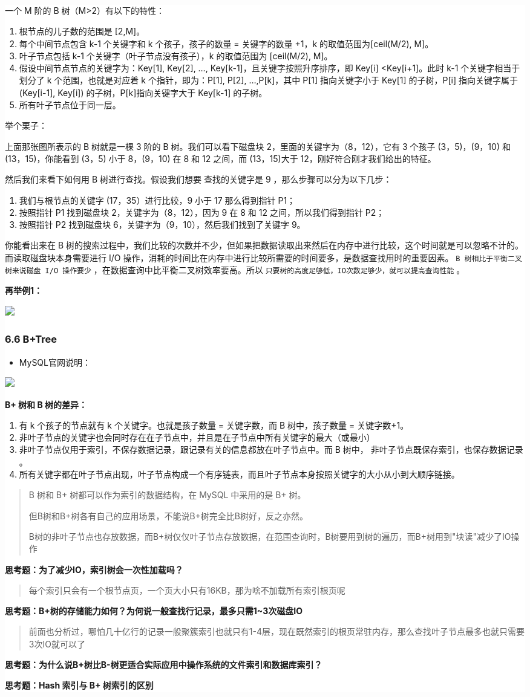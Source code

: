 一个 M 阶的 B 树（M>2）有以下的特性：

1. 根节点的儿子数的范围是 [2,M]。
2. 每个中间节点包含 k-1 个关键字和 k 个孩子，孩子的数量 = 关键字的数量 +1，k 的取值范围为[ceil(M/2), M]。 
3. 叶子节点包括 k-1 个关键字（叶子节点没有孩子），k 的取值范围为 [ceil(M/2), M]。 
4. 假设中间节点节点的关键字为：Key[1], Key[2], …, Key[k-1]，且关键字按照升序排序，即 Key[i] <Key[i+1]。此时 k-1 个关键字相当于划分了 k 个范围，也就是对应着 k 个指针，即为：P[1], P[2], …,P[k]，其中 P[1] 指向关键字小于 Key[1] 的子树，P[i] 指向关键字属于(Key[i-1], Key[i]) 的子树，P[k]指向关键字大于 Key[k-1] 的子树。
5. 所有叶子节点位于同一层。

举个栗子：

上面那张图所表示的 B 树就是一棵 3 阶的 B 树。我们可以看下磁盘块 2，里面的关键字为（8，12），它有 3 个孩子 (3，5)，(9，10) 和 (13，15)，你能看到 (3，5) 小于 8，(9，10) 在 8 和 12 之间，而 (13，15)大于 12，刚好符合刚才我们给出的特征。

然后我们来看下如何用 B 树进行查找。假设我们想要 查找的关键字是 9 ，那么步骤可以分为以下几步：

1. 我们与根节点的关键字 (17，35）进行比较，9 小于 17 那么得到指针 P1；
2. 按照指针 P1 找到磁盘块 2，关键字为（8，12），因为 9 在 8 和 12 之间，所以我们得到指针 P2； 
3. 按照指针 P2 找到磁盘块 6，关键字为（9，10），然后我们找到了关键字 9。

你能看出来在 B 树的搜索过程中，我们比较的次数并不少，但如果把数据读取出来然后在内存中进行比较，这个时间就是可以忽略不计的。而读取磁盘块本身需要进行 I/O 操作，消耗的时间比在内存中进行比较所需要的时间要多，是数据查找用时的重要因素。 `B 树相比于平衡二叉树来说磁盘 I/O 操作要少` ，在数据查询中比平衡二叉树效率要高。所以 `只要树的高度足够低，IO次数足够少，就可以提高查询性能` 。

**再举例1：**

![](https://firefish-dev-images.oss-cn-hangzhou.aliyuncs.com/dev-images/chp06-28.png)

### 6.6 B+Tree

* MySQL官网说明：

![](https://firefish-dev-images.oss-cn-hangzhou.aliyuncs.com/dev-images/chp06-27.png)

**B+ 树和 B 树的差异：**

1. 有 k 个孩子的节点就有 k 个关键字。也就是孩子数量 = 关键字数，而 B 树中，孩子数量 = 关键字数+1。
2. 非叶子节点的关键字也会同时存在在子节点中，并且是在子节点中所有关键字的最大（或最小）
3. 非叶子节点仅用于索引，不保存数据记录，跟记录有关的信息都放在叶子节点中。而 B 树中， 非叶子节点既保存索引，也保存数据记录 。 
4. 所有关键字都在叶子节点出现，叶子节点构成一个有序链表，而且叶子节点本身按照关键字的大小从小到大顺序链接。

> B 树和 B+ 树都可以作为索引的数据结构，在 MySQL 中采用的是 B+ 树。
>
> 但B树和B+树各有自己的应用场景，不能说B+树完全比B树好，反之亦然。
>
> B树的非叶子节点也存放数据，而B+树仅仅叶子节点存放数据，在范围查询时，B树要用到树的遍历，而B+树用到"块读"减少了IO操作

**思考题：为了减少IO，索引树会一次性加载吗？**

> 每个索引只会有一个根节点页，一个页大小只有16KB，那为啥不加载所有索引根页呢

**思考题：B+树的存储能力如何？为何说一般查找行记录，最多只需1~3次磁盘IO**

> 前面也分析过，哪怕几十亿行的记录一般聚簇索引也就只有1-4层，现在既然索引的根页常驻内存，那么查找叶子节点最多也就只需要3次IO就可以了

**思考题：为什么说B+树比B-树更适合实际应用中操作系统的文件索引和数据库索引？**

**思考题：Hash 索引与 B+ 树索引的区别**

